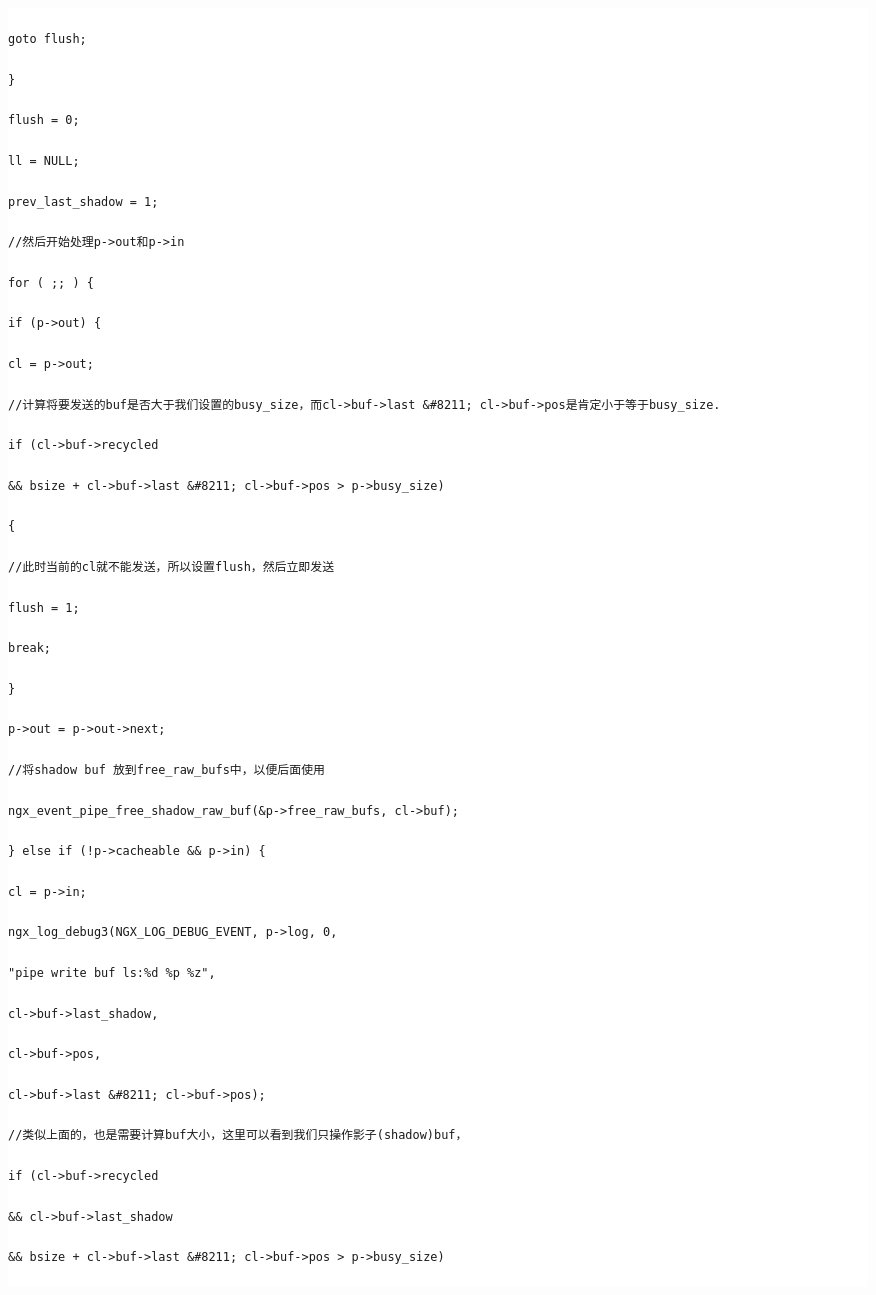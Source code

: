 ```
              
goto flush;
          
}

flush = 0;
          
ll = NULL;
          
prev_last_shadow = 1;
  
//然后开始处理p->out和p->in
          
for ( ;; ) {
              
if (p->out) {
                  
cl = p->out;
  
//计算将要发送的buf是否大于我们设置的busy_size，而cl->buf->last &#8211; cl->buf->pos是肯定小于等于busy_size.
                  
if (cl->buf->recycled
                      
&& bsize + cl->buf->last &#8211; cl->buf->pos > p->busy_size)
                  
{
  
//此时当前的cl就不能发送，所以设置flush，然后立即发送
                      
flush = 1;
                      
break;
                  
}

p->out = p->out->next;
  
//将shadow buf 放到free_raw_bufs中，以便后面使用
                  
ngx_event_pipe_free_shadow_raw_buf(&p->free_raw_bufs, cl->buf);

} else if (!p->cacheable && p->in) {
                  
cl = p->in;

ngx_log_debug3(NGX_LOG_DEBUG_EVENT, p->log, 0,
                                 
"pipe write buf ls:%d %p %z",
                                 
cl->buf->last_shadow,
                                 
cl->buf->pos,
                                 
cl->buf->last &#8211; cl->buf->pos);
  
//类似上面的，也是需要计算buf大小，这里可以看到我们只操作影子(shadow)buf，
                  
if (cl->buf->recycled
                      
&& cl->buf->last_shadow
                      
&& bsize + cl->buf->last &#8211; cl->buf->pos > p->busy_size)
                  
```